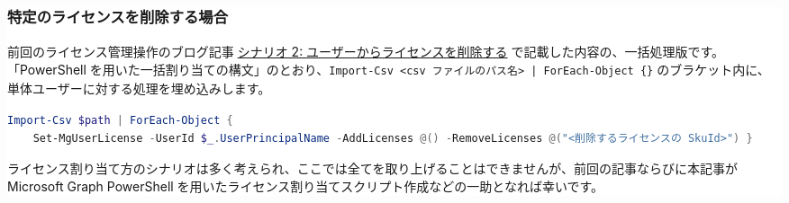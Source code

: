 ### 特定のライセンスを削除する場合

前回のライセンス管理操作のブログ記事 [シナリオ 2: ユーザーからライセンスを削除する](https://jpazureid.github.io/blog/azure-active-directory/operating-license-with-microsoft-graph/#idx5) で記載した内容の、一括処理版です。「PowerShell を用いた一括割り当ての構文」のとおり、`Import-Csv <csv ファイルのパス名> | ForEach-Object {}` のブラケット内に、単体ユーザーに対する処理を埋め込みします。

```powershell
Import-Csv $path | ForEach-Object {
    Set-MgUserLicense -UserId $_.UserPrincipalName -AddLicenses @() -RemoveLicenses @("<削除するライセンスの SkuId>") }
```

ライセンス割り当て方のシナリオは多く考えられ、ここでは全てを取り上げることはできませんが、前回の記事ならびに本記事が Microsoft Graph PowerShell を用いたライセンス割り当てスクリプト作成などの一助となれば幸いです。
